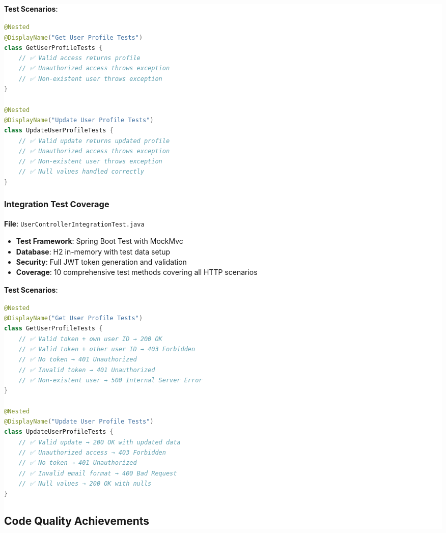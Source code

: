 **Test Scenarios**:
```java
@Nested
@DisplayName("Get User Profile Tests")
class GetUserProfileTests {
    // ✅ Valid access returns profile
    // ✅ Unauthorized access throws exception
    // ✅ Non-existent user throws exception
}

@Nested  
@DisplayName("Update User Profile Tests")
class UpdateUserProfileTests {
    // ✅ Valid update returns updated profile
    // ✅ Unauthorized access throws exception
    // ✅ Non-existent user throws exception
    // ✅ Null values handled correctly
}
```

### Integration Test Coverage
**File**: `UserControllerIntegrationTest.java`
- **Test Framework**: Spring Boot Test with MockMvc
- **Database**: H2 in-memory with test data setup
- **Security**: Full JWT token generation and validation
- **Coverage**: 10 comprehensive test methods covering all HTTP scenarios

**Test Scenarios**:
```java
@Nested
@DisplayName("Get User Profile Tests")
class GetUserProfileTests {
    // ✅ Valid token + own user ID → 200 OK
    // ✅ Valid token + other user ID → 403 Forbidden
    // ✅ No token → 401 Unauthorized
    // ✅ Invalid token → 401 Unauthorized
    // ✅ Non-existent user → 500 Internal Server Error
}

@Nested
@DisplayName("Update User Profile Tests") 
class UpdateUserProfileTests {
    // ✅ Valid update → 200 OK with updated data
    // ✅ Unauthorized access → 403 Forbidden
    // ✅ No token → 401 Unauthorized
    // ✅ Invalid email format → 400 Bad Request
    // ✅ Null values → 200 OK with nulls
}
```

## Code Quality Achievements
